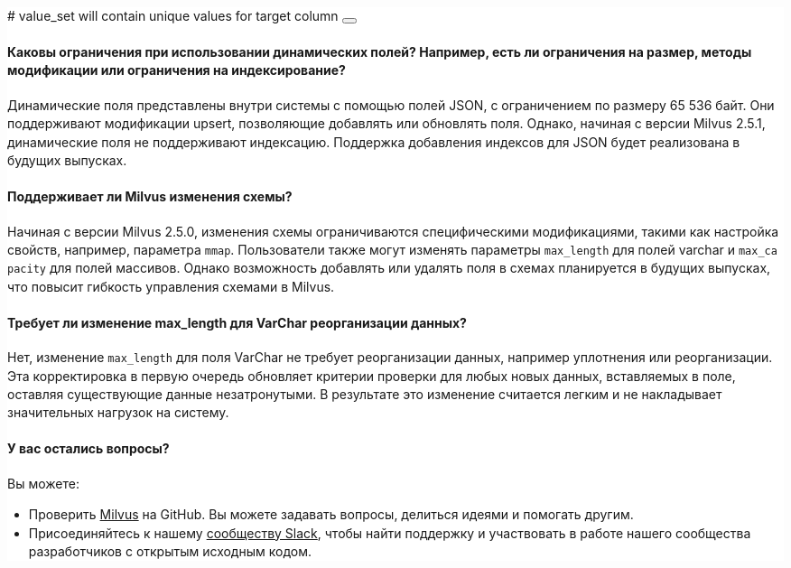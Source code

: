 <span class="hljs-comment"># value_set will contain unique values for target column </span>
<button class="copy-code-btn"></button></code></pre>

<h4 id="What-are-the-limitations-of-using-dynamic-fields-For-example-are-there-size-limits-modification-methods-or-indexing-restrictions" class="common-anchor-header">Каковы ограничения при использовании динамических полей? Например, есть ли ограничения на размер, методы модификации или ограничения на индексирование?</h4><p>Динамические поля представлены внутри системы с помощью полей JSON, с ограничением по размеру 65 536 байт. Они поддерживают модификации upsert, позволяющие добавлять или обновлять поля. Однако, начиная с версии Milvus 2.5.1, динамические поля не поддерживают индексацию. Поддержка добавления индексов для JSON будет реализована в будущих выпусках.</p>
<h4 id="Does-Milvus-support-schema-changes" class="common-anchor-header">Поддерживает ли Milvus изменения схемы?</h4><p>Начиная с версии Milvus 2.5.0, изменения схемы ограничиваются специфическими модификациями, такими как настройка свойств, например, параметра <code translate="no">mmap</code>. Пользователи также могут изменять параметры <code translate="no">max_length</code> для полей varchar и <code translate="no">max_capacity</code> для полей массивов. Однако возможность добавлять или удалять поля в схемах планируется в будущих выпусках, что повысит гибкость управления схемами в Milvus.</p>
<h4 id="Does-modifying-maxlength-for-VarChar-require-data-reorganization" class="common-anchor-header">Требует ли изменение max_length для VarChar реорганизации данных?</h4><p>Нет, изменение <code translate="no">max_length</code> для поля VarChar не требует реорганизации данных, например уплотнения или реорганизации. Эта корректировка в первую очередь обновляет критерии проверки для любых новых данных, вставляемых в поле, оставляя существующие данные незатронутыми. В результате это изменение считается легким и не накладывает значительных нагрузок на систему.</p>
<h4 id="Still-have-questions" class="common-anchor-header">У вас остались вопросы?</h4><p>Вы можете:</p>
<ul>
<li>Проверить <a href="https://github.com/milvus-io/milvus/issues">Milvus</a> на GitHub. Вы можете задавать вопросы, делиться идеями и помогать другим.</li>
<li>Присоединяйтесь к нашему <a href="https://slack.milvus.io/">сообществу Slack</a>, чтобы найти поддержку и участвовать в работе нашего сообщества разработчиков с открытым исходным кодом.</li>
</ul>
